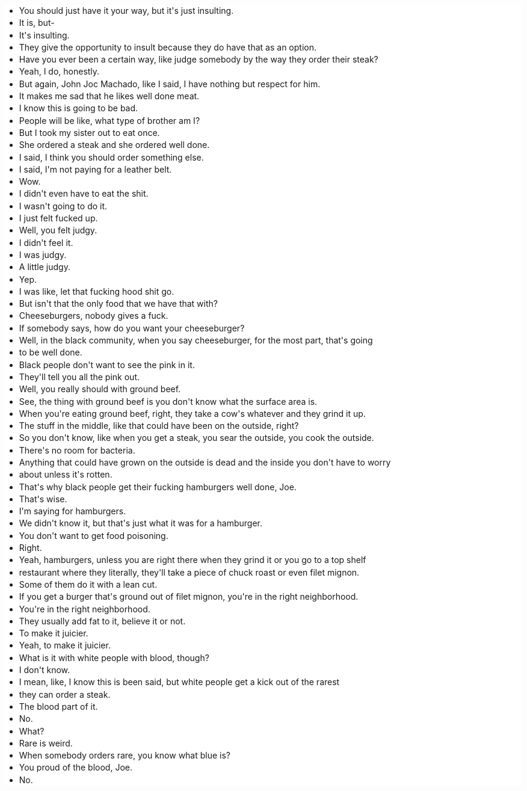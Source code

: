 *  You should just have it your way, but it's just insulting.
*  It is, but-
*  It's insulting.
*  They give the opportunity to insult because they do have that as an option.
*  Have you ever been a certain way, like judge somebody by the way they order their steak?
*  Yeah, I do, honestly.
*  But again, John Joc Machado, like I said, I have nothing but respect for him.
*  It makes me sad that he likes well done meat.
*  I know this is going to be bad.
*  People will be like, what type of brother am I?
*  But I took my sister out to eat once.
*  She ordered a steak and she ordered well done.
*  I said, I think you should order something else.
*  I said, I'm not paying for a leather belt.
*  Wow.
*  I didn't even have to eat the shit.
*  I wasn't going to do it.
*  I just felt fucked up.
*  Well, you felt judgy.
*  I didn't feel it.
*  I was judgy.
*  A little judgy.
*  Yep.
*  I was like, let that fucking hood shit go.
*  But isn't that the only food that we have that with?
*  Cheeseburgers, nobody gives a fuck.
*  If somebody says, how do you want your cheeseburger?
*  Well, in the black community, when you say cheeseburger, for the most part, that's going
*  to be well done.
*  Black people don't want to see the pink in it.
*  They'll tell you all the pink out.
*  Well, you really should with ground beef.
*  See, the thing with ground beef is you don't know what the surface area is.
*  When you're eating ground beef, right, they take a cow's whatever and they grind it up.
*  The stuff in the middle, like that could have been on the outside, right?
*  So you don't know, like when you get a steak, you sear the outside, you cook the outside.
*  There's no room for bacteria.
*  Anything that could have grown on the outside is dead and the inside you don't have to worry
*  about unless it's rotten.
*  That's why black people get their fucking hamburgers well done, Joe.
*  That's wise.
*  I'm saying for hamburgers.
*  We didn't know it, but that's just what it was for a hamburger.
*  You don't want to get food poisoning.
*  Right.
*  Yeah, hamburgers, unless you are right there when they grind it or you go to a top shelf
*  restaurant where they literally, they'll take a piece of chuck roast or even filet mignon.
*  Some of them do it with a lean cut.
*  If you get a burger that's ground out of filet mignon, you're in the right neighborhood.
*  You're in the right neighborhood.
*  They usually add fat to it, believe it or not.
*  To make it juicier.
*  Yeah, to make it juicier.
*  What is it with white people with blood, though?
*  I don't know.
*  I mean, like, I know this is been said, but white people get a kick out of the rarest
*  they can order a steak.
*  The blood part of it.
*  No.
*  What?
*  Rare is weird.
*  When somebody orders rare, you know what blue is?
*  You proud of the blood, Joe.
*  No.